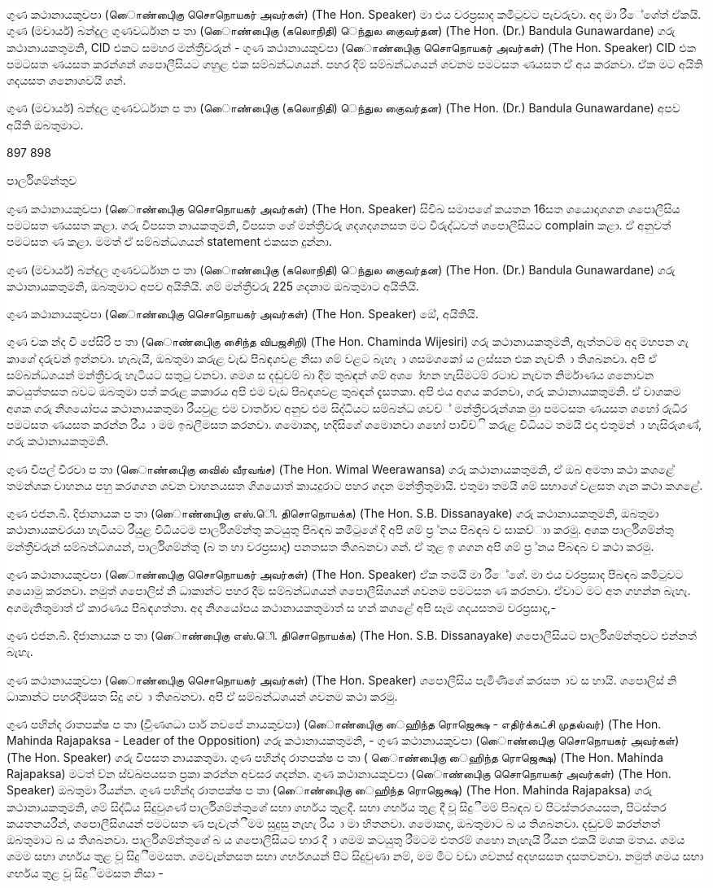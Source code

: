 ගුණ කථානායකුවපා (ைொண்புைிகு செொநொயகர் அவர்கள்) (The Hon. Speaker) මා එය වරප්‍රසාද කමිටුවට පැවරුවා. අද මා රීේශේත් ඒකයි. ගුණ (මචාර්ය) බන්දුල ගුණවර්ධාන ප තා (ைொண்புைிகு (கலொநிதி) ெந்துல குைவர்தன) (The Hon. (Dr.) Bandula Gunawardane) ගරු කථානායකතුමනි, CID එකට සමහර මන්ත්‍රීවරුන් - ගුණ කථානායකුවපා (ைொண்புைிகு செொநொயகர் அவர்கள்) (The Hon. Speaker) CID එක පමටසත ණයසත කරන්ශන් ශපොලීසියට ගහුළ එක සම්බන්ධශයන්. පහර දීම් සම්බන්ධශයන් ශවනම පමටසත ණයසත ඒ අය කරනවා. ඒක මට අයිති ශදයසත ශනොශවයි ශන්.

ගුණ (මචාර්ය) බන්දුල ගුණවර්ධාන ප තා (ைொண்புைிகு (கலொநிதி) ெந்துல குைவர்தன) (The Hon. (Dr.) Bandula Gunawardane) අපව අයිති ඔබතුමාට.

897 898

පාර්ලිශම්න්තුව

ගුණ කථානායකුවපා (ைொண்புைிகு செொநொயகர் அவர்கள்) (The Hon. Speaker) සිවිඛ සමාපශේ කයතන 16සත ශයොදාශගන ශපොලීසිය පමටසත ණයසත කළා. ගරු විපසත නායකතුමනි, විපසත ශේ මන්ත්‍රීවරු ශදශදශනසත මට විරුද්ධවත් ශපොලීසියට complain කළා. ඒ අනුවත් පමටසත ණ කළා. මමත් ඒ සම්බන්ධශයන් statement එකසත දුන්නා.

ගුණ (මචාර්ය) බන්දුල ගුණවර්ධාන ප තා (ைொண்புைிகு (கலொநிதி) ெந்துல குைவர்தன) (The Hon. (Dr.) Bandula Gunawardane) ගරු කථානායකතුමනි, ඔබතුමාට අපව අයිතියි. ශම් මන්ත්‍රීවරු 225 ශදනාම ඔබතුමාට අයිතියි.

ගුණ කථානායකුවපා (ைொண்புைிகு செொநொயகர் அவர்கள்) (The Hon. Speaker) ඔේ, අයිතියි.

ගුණ චක න්ද වි පේසිරි ප තා (ைொண்புைிகு சைிந்த விபஜசிறி) (The Hon. Chaminda Wijesiri) ගරු කථානායකතුමනි, ඇත්තටම අද මහපන ගැ කාශේ දරුවන් ඉන්නවා. හැබැයි, ඔබතුමා කරුළ වැඩ පිබඳශවළ නිසා ශම් වළට බැහැ ා ශසමශකෝ ය ලස්සන එක නැවති ා තිශබනවා. අපි ඒ සම්බන්ධශයන් මන්ත්‍රීවරු හැටියට සතුටු වනවා. ශමශ ස දඬුවම් බා දීම තුබඳන් ශම් අශ ෝභන හැසිමටම් රටාව නැවත නිර්මාණය ශනොවන කටයුත්තසත බවට ඔබතුමා පත් කරුළ කකාරය අපි එම වැඩ පිබඳශවළ තුබඳන් දැසතකා. අපි එය අගය කරනවා, ගරු කථානායකතුමනි. ඒ වාශකම අශක ගරු නිශයෝපය කථානායකතුමා රීයවුළ එම වාර්තාව අනුව එම සිද්ධියට සම්බන්ධ ශවච්් මන්ත්‍රීවරුන්ශක මු‍ා පමටසත ණයසත ශහෝ රුධිර පමටසත ණයසත කරන්න රීය ා මම ඉඛලීමසත කරනවා. ශමොකද, හදිසිශේ ශමොනවා ශහෝ පාවිච්ි කරුළ විධියට තමයි එදා එතුමන් ා හැසිරුශණ්, ගරු කථානායකතුමනි.

ගුණ විපල් වීරවා ප තා (ைொண்புைிகு விைல் வீரவங்ச) (The Hon. Wimal Weerawansa) ගරු කථානායකතුමනි, ඒ ඔබ අමතා කථා කශළේ තමන්ශක වාහනය පහු කරශගන ශවන වාහනයසත ගිශයොත් කායදුරාට පහර ශදන මන්ත්‍රීතුමායි. එතුමා තමයි ශම් සභාශේ වළසත ගැන කථා කශළේ.

ගුණ එජන.බී. දිජානායක ප තා (ைொண்புைிகு எஸ்.ெி. திசொநொயக்க) (The Hon. S.B. Dissanayake) ගරු කථානායකතුමනි, ඔබතුමා කථානායකවරයා හැටියට රීයුළ විධියටම පාර්ලිශම්න්තු කටයුතු පිබඳබ කමිටුශේ දි අපි ශම් ප්‍ර ්නය පිබඳබ ව සාකච්ාා කරමු. අශක පාර්ලිශම්න්තු මන්ත්‍රීවරුන් සම්බන්ධශයන්, පාර්ලිශම්න්තු (බ ත හා වරප්‍රසාද) පනතසත තිශබනවා ශන්. ඒ තුළ ඉ ශගන අපි ශම් ප්‍ර ්නය පිබඳබ ව කථා කරමු.

ගුණ කථානායකුවපා (ைொண்புைிகு செொநொயகர் அவர்கள்) (The Hon. Speaker) ඒක තමයි මා රීේශේ. මා එය වරප්‍රසාද පිබඳබ කමිටුවට ශයොමු කරනවා. නමුත් ශපොලිස් නි ධාකාන්ට පහර දීම සම්බන්ධශයන් ශපොලීසිශයන් ශවනම පමටසත ණ කරනවා. ඒවාට මට අත ගහන්න බැහැ. අගමැතිතුමාත් ඒ කාරණය පිබඳගත්තා. අද නිශයෝපය කථානායකතුමාත් ස හන් කශළේ අපි සෑම ශදයසතම වරප්‍රසාද,-

ගුණ එජන.බී. දිජානායක ප තා (ைொண்புைிகு எஸ்.ெி. திசொநொயக்க) (The Hon. S.B. Dissanayake) ශපොලීසියට පාර්ලිශම්න්තුවට එන්නත් බැහැ.

ගුණ කථානායකුවපා (ைொண்புைிகு செொநொயகர் அவர்கள்) (The Hon. Speaker) ශපොලීසිය පැමිණිශේ කරසත ාව ස හායි. ශපොලිස් නි ධාකාන්ට පහරදීමසත සිදු ශව ා තිශබනවා. අපි ඒ සම්බන්ධශයන් ශවනම කථා කරමු.

ගුණ පහින්ද රාතපක්ෂ ප තා (විුණශධා පාර් නවපේ නායකුවපා) (ைொண்புைிகு ைஹிந்த ரொஜெக்ஷ - எதிர்க்கட்சி முதல்வர்) (The Hon. Mahinda Rajapaksa - Leader of the Opposition) ගරු කථානායකතුමනි, - ගුණ කථානායකුවපා (ைொண்புைிகு செொநொயகர் அவர்கள்) (The Hon. Speaker) ගරු විපසත නායකතුමා. ගුණ පහින්ද රාතපක්ෂ ප තා ( ைொண்புைிகு ைஹிந்த ரொஜெக்ஷ) (The Hon. Mahinda Rajapaksa) මටත් ව්න ස්වඛපයසත ප්‍රකා කරන්න අවසර ශදන්න. ගුණ කථානායකුවපා (ைொண்புைிகு செொநொயகர் அவர்கள்) (The Hon. Speaker) ඔබතුමා රීයන්න. ගුණ පහින්ද රාතපක්ෂ ප තා (ைொண்புைிகு ைஹிந்த ரொஜெக்ஷ) (The Hon. Mahinda Rajapaksa) ගරු කථානායකතුමනි, ශම් සිද්ධිය සිදුවුශණ් පාර්ලිශම්න්තුශේ සභා ගර්භය තුළදී. සභා ගර්භය තුළ දී වූ සිදුීමම් පිබඳබ ව පිටස්තරශයසත, පිටස්තර කයතනයරීන්, ශපොලීසිශයන් පමටසත ණ පැවැත්ීමම සුදුසු නැහැ රීය ා මා හිතනවා. ශමොකද, ඔබතුමාට බ ය තිශබනවා. දඬුවම් කරන්නත් ඔබතුමාට බ ය තිශබනවා. පාර්ලිශම්න්තුශේ බ ය ශපොලීසියට භාර දී ා ශමම කටයුතු රීමටම එතරම් ශහො නැහැයි රීයන එකයි මශක මතය. ශමය ශමම සභා ගර්භය තුළ වූ සිදුීමමසත. ශමවැන්නසත සභා ගර්භශයන් පිට සිදුවුණා නම්, මම මීට වඩා ශවනස් අදහසසත දසතවනවා. නමුත් ශමය සභා ගර්භය තුළ වූ සිදුීමමසත නිසා -
